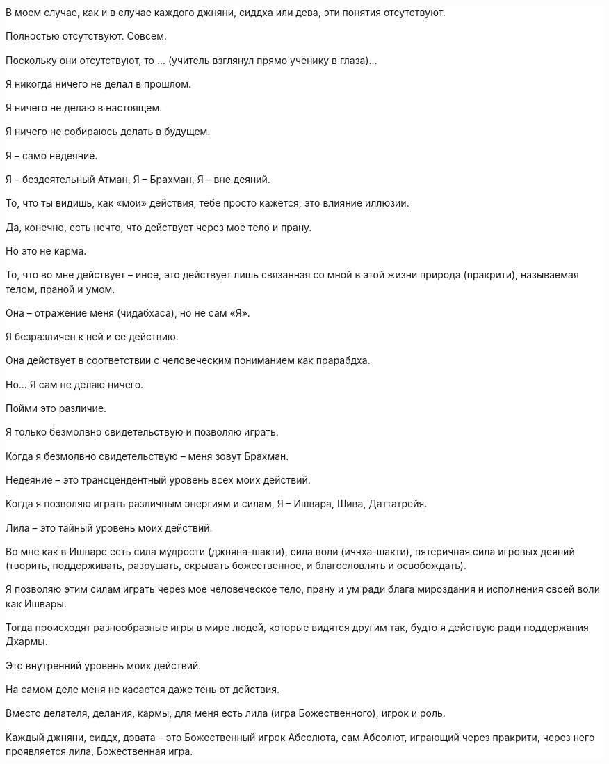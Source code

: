 В моем случае, как и в случае каждого джняни, сиддха или дева, эти понятия отсутствуют.

Полностью отсутствуют. Совсем.

Поскольку они отсутствуют, то ... (учитель взглянул прямо ученику в глаза)...

Я никогда ничего не делал в прошлом.

Я ничего не делаю в настоящем. 

Я ничего не собираюсь делать в будущем.

Я – само недеяние.

Я – бездеятельный Атман, Я – Брахман, Я – вне деяний.

То, что ты видишь, как «мои» действия, тебе просто кажется, это влияние иллюзии.

Да, конечно, есть нечто, что действует через мое тело и прану.

Но это не карма.

То, что во мне действует – иное, это действует лишь связанная со мной в этой жизни природа (пракрити), называемая телом, праной и умом.

Она – отражение меня (чидабхаса), но не сам «Я».

Я безразличен к ней и ее действию.

Она действует в соответствии с человеческим пониманием как прарабдха.

Но... Я сам не делаю ничего.

Пойми это различие.

Я только безмолвно свидетельствую и позволяю играть.

Когда я безмолвно свидетельствую – меня зовут Брахман.

Недеяние – это трансцендентный уровень всех моих действий.

Когда я позволяю играть различным энергиям и силам, Я – Ишвара, Шива, Даттатрейя.

Лила – это тайный уровень моих действий.

Во мне как в Ишваре есть сила мудрости (джняна-шакти), сила воли (иччха-шакти), пятеричная сила игровых деяний (творить, поддерживать, разрушать, скрывать божественное, и благословлять и освобождать).

Я позволяю этим силам играть через мое человеческое тело, прану и ум ради блага мироздания и исполнения своей воли как Ишвары.

Тогда происходят разнообразные игры в мире людей, которые видятся другим так, будто я действую ради поддержания Дхармы.

Это внутренний уровень моих действий.

На самом деле меня не касается даже тень от действия.

Вместо делателя, делания, кармы, для меня есть лила (игра Божественного), игрок и роль.

Каждый джняни, сиддх, дэвата – это Божественный игрок Абсолюта, сам Абсолют, играющий через пракрити, через него проявляется лила, Божественная игра.
